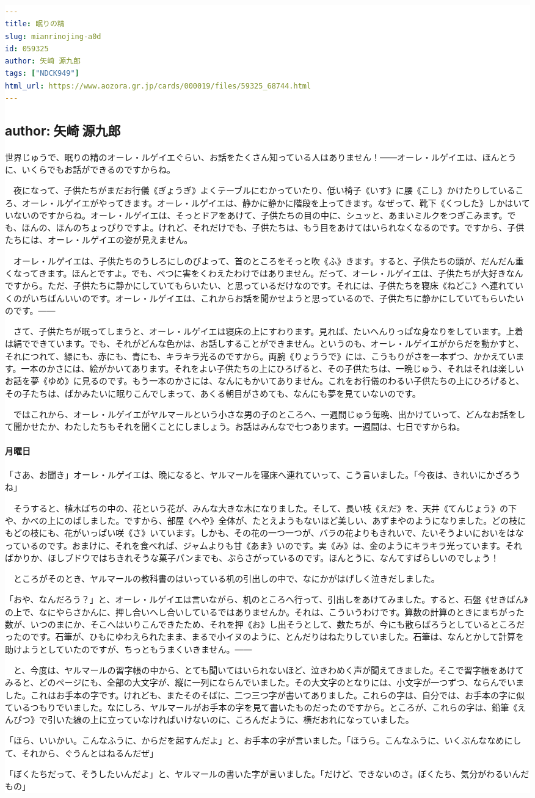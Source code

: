 ```yaml
---
title: 眠りの精
slug: mianrinojing-a0d
id: 059325
author: 矢崎 源九郎
tags: ["NDCK949"]
html_url: https://www.aozora.gr.jp/cards/000019/files/59325_68744.html
---
```


## author: 矢崎 源九郎

世界じゅうで、眠りの精のオーレ・ルゲイエぐらい、お話をたくさん知っている人はありません！――オーレ・ルゲイエは、ほんとうに、いくらでもお話ができるのですからね。

　夜になって、子供たちがまだお行儀《ぎょうぎ》よくテーブルにむかっていたり、低い椅子《いす》に腰《こし》かけたりしているころ、オーレ・ルゲイエがやってきます。オーレ・ルゲイエは、静かに静かに階段を上ってきます。なぜって、靴下《くつした》しかはいていないのですからね。オーレ・ルゲイエは、そっとドアをあけて、子供たちの目の中に、シュッと、あまいミルクをつぎこみます。でも、ほんの、ほんのちょっぴりですよ。けれど、それだけでも、子供たちは、もう目をあけてはいられなくなるのです。ですから、子供たちには、オーレ・ルゲイエの姿が見えません。

　オーレ・ルゲイエは、子供たちのうしろにしのびよって、首のところをそっと吹《ふ》きます。すると、子供たちの頭が、だんだん重くなってきます。ほんとですよ。でも、べつに害をくわえたわけではありません。だって、オーレ・ルゲイエは、子供たちが大好きなんですから。ただ、子供たちに静かにしていてもらいたい、と思っているだけなのです。それには、子供たちを寝床《ねどこ》へ連れていくのがいちばんいいのです。オーレ・ルゲイエは、これからお話を聞かせようと思っているので、子供たちに静かにしていてもらいたいのです。――

　さて、子供たちが眠ってしまうと、オーレ・ルゲイエは寝床の上にすわります。見れば、たいへんりっぱな身なりをしています。上着は絹でできています。でも、それがどんな色かは、お話しすることができません。というのも、オーレ・ルゲイエがからだを動かすと、それにつれて、緑にも、赤にも、青にも、キラキラ光るのですから。両腕《りょううで》には、こうもりがさを一本ずつ、かかえています。一本のかさには、絵がかいてあります。それをよい子供たちの上にひろげると、その子供たちは、一晩じゅう、それはそれは楽しいお話を夢《ゆめ》に見るのです。もう一本のかさには、なんにもかいてありません。これをお行儀のわるい子供たちの上にひろげると、その子たちは、ばかみたいに眠りこんでしまって、あくる朝目がさめても、なんにも夢を見ていないのです。

　ではこれから、オーレ・ルゲイエがヤルマールという小さな男の子のところへ、一週間じゅう毎晩、出かけていって、どんなお話をして聞かせたか、わたしたちもそれを聞くことにしましょう。お話はみんなで七つあります。一週間は、七日ですからね。



#### 月曜日




「さあ、お聞き」オーレ・ルゲイエは、晩になると、ヤルマールを寝床へ連れていって、こう言いました。「今夜は、きれいにかざろうね」

　そうすると、植木ばちの中の、花という花が、みんな大きな木になりました。そして、長い枝《えだ》を、天井《てんじょう》の下や、かべの上にのばしました。ですから、部屋《へや》全体が、たとえようもないほど美しい、あずまやのようになりました。どの枝にもどの枝にも、花がいっぱい咲《さ》いています。しかも、その花の一つ一つが、バラの花よりもきれいで、たいそうよいにおいをはなっているのです。おまけに、それを食べれば、ジャムよりも甘《あま》いのです。実《み》は、金のようにキラキラ光っています。そればかりか、ほしブドウではちきれそうな菓子パンまでも、ぶらさがっているのです。ほんとうに、なんてすばらしいのでしょう！

　ところがそのとき、ヤルマールの教科書のはいっている机の引出しの中で、なにかがはげしく泣きだしました。

「おや、なんだろう？」と、オーレ・ルゲイエは言いながら、机のところへ行って、引出しをあけてみました。すると、石盤《せきばん》の上で、なにやらさかんに、押し合いへし合いしているではありませんか。それは、こういうわけです。算数の計算のときにまちがった数が、いつのまにか、そこへはいりこんできたため、それを押《お》し出そうとして、数たちが、今にも散らばろうとしているところだったのです。石筆が、ひもにゆわえられたまま、まるで小イヌのように、とんだりはねたりしていました。石筆は、なんとかして計算を助けようとしていたのですが、ちっともうまくいきません。――

　と、今度は、ヤルマールの習字帳の中から、とても聞いてはいられないほど、泣きわめく声が聞えてきました。そこで習字帳をあけてみると、どのページにも、全部の大文字が、縦に一列にならんでいました。その大文字のとなりには、小文字が一つずつ、ならんでいました。これはお手本の字です。けれども、またそのそばに、二つ三つ字が書いてありました。これらの字は、自分では、お手本の字に似ているつもりでいました。なにしろ、ヤルマールがお手本の字を見て書いたものだったのですから。ところが、これらの字は、鉛筆《えんぴつ》で引いた線の上に立っていなければいけないのに、ころんだように、横だおれになっていました。

「ほら、いいかい。こんなふうに、からだを起すんだよ」と、お手本の字が言いました。「ほうら。こんなふうに、いくぶんななめにして、それから、ぐうんとはねるんだぜ」

「ぼくたちだって、そうしたいんだよ」と、ヤルマールの書いた字が言いました。「だけど、できないのさ。ぼくたち、気分がわるいんだもの」
